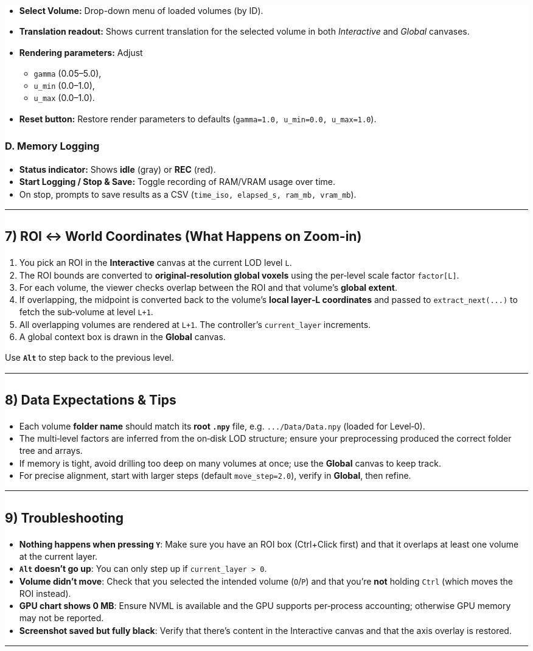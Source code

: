 * **Select Volume:** Drop-down menu of loaded volumes (by ID).
* **Translation readout:** Shows current translation for the selected volume in both
  *Interactive* and *Global* canvases.
* **Rendering parameters:** Adjust

  * `gamma` (0.05–5.0),
  * `u_min` (0.0–1.0),
  * `u_max` (0.0–1.0).
* **Reset button:** Restore render parameters to defaults (`gamma=1.0, u_min=0.0, u_max=1.0`).

### D. Memory Logging

* **Status indicator:** Shows **idle** (gray) or **REC** (red).
* **Start Logging / Stop & Save:** Toggle recording of RAM/VRAM usage over time.
* On stop, prompts to save results as a CSV (`time_iso, elapsed_s, ram_mb, vram_mb`).


---

## 7) ROI ↔ World Coordinates (What Happens on Zoom-in)

1. You pick an ROI in the **Interactive** canvas at the current LOD level `L`.
2. The ROI bounds are converted to **original‑resolution global voxels** using the per‑level scale factor `factor[L]`.
3. For each volume, the viewer checks overlap between the ROI and that volume’s **global extent**.
4. If overlapping, the midpoint is converted back to the volume’s **local layer‑L coordinates** and passed to `extract_next(...)` to fetch the sub‑volume at level `L+1`.
5. All overlapping volumes are rendered at `L+1`. The controller’s `current_layer` increments.
6. A global context box is drawn in the **Global** canvas.

Use **`Alt`** to step back to the previous level.

---

## 8) Data Expectations & Tips

* Each volume **folder name** should match its **root `.npy`** file, e.g. `.../Data/Data.npy` (loaded for Level‑0).
* The multi‑level factors are inferred from the on‑disk LOD structure; ensure your preprocessing produced the correct folder tree and arrays.
* If memory is tight, avoid drilling too deep on many volumes at once; use the **Global** canvas to keep track.
* For precise alignment, start with larger steps (default `move_step=2.0`), verify in **Global**, then refine.

---

## 9) Troubleshooting

* **Nothing happens when pressing `Y`**: Make sure you have an ROI box (Ctrl+Click first) and that it overlaps at least one volume at the current layer.
* **`Alt` doesn’t go up**: You can only step up if `current_layer > 0`.
* **Volume didn’t move**: Check that you selected the intended volume (`O`/`P`) and that you’re **not** holding `Ctrl` (which moves the ROI instead).
* **GPU chart shows 0 MB**: Ensure NVML is available and the GPU supports per‑process accounting; otherwise GPU memory may not be reported.
* **Screenshot saved but fully black**: Verify that there’s content in the Interactive canvas and that the axis overlay is restored.

---